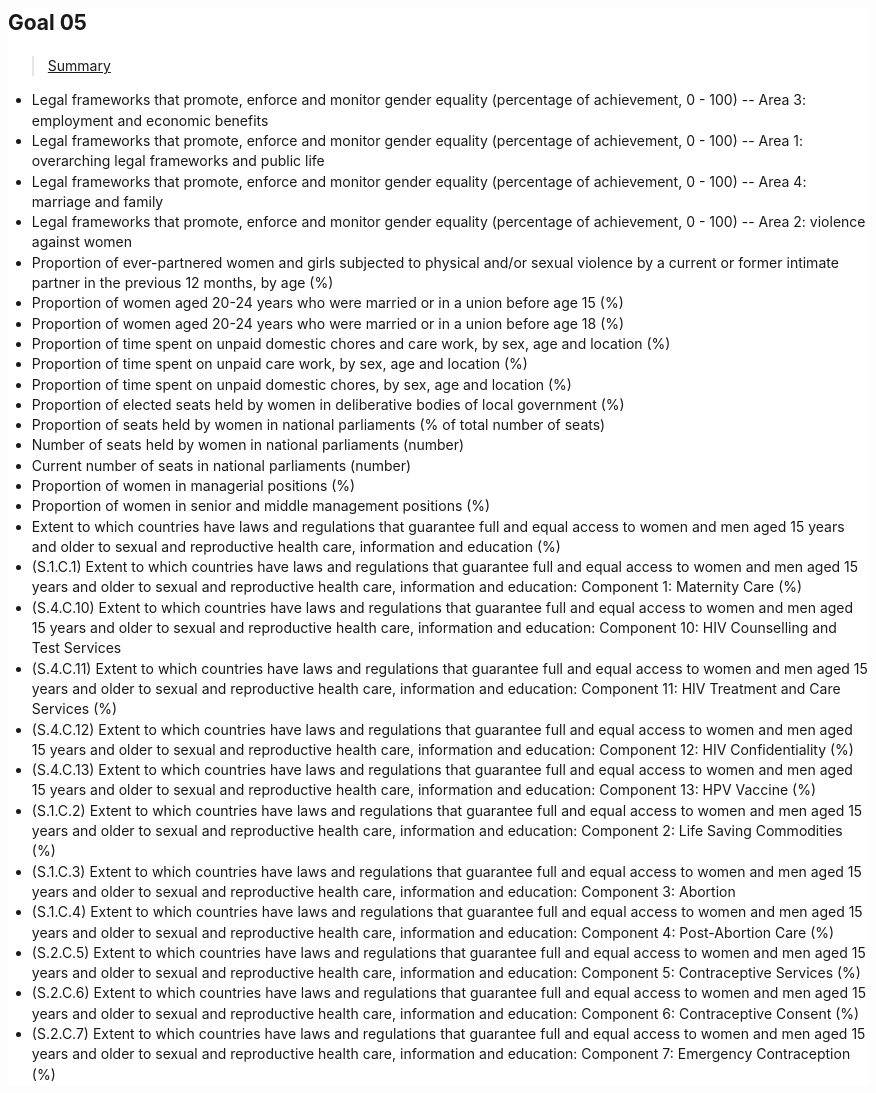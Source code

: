 #
## Goal 05 
> [Summary](#summary)
- Legal frameworks that promote, enforce and monitor gender equality (percentage of achievement, 0 - 100) -- Area 3: employment and economic benefits     
- Legal frameworks that promote, enforce and monitor gender equality (percentage of achievement, 0 - 100) -- Area 1: overarching legal frameworks and public life
- Legal frameworks that promote, enforce and monitor gender equality (percentage of achievement, 0 - 100) -- Area 4: marriage and family
- Legal frameworks that promote, enforce and monitor gender equality (percentage of achievement, 0 - 100) --  Area 2: violence against women
- Proportion of ever-partnered women and girls subjected to physical and/or sexual violence by a current or former intimate partner in the previous 12 months, by age (%)
- Proportion of women aged 20-24 years who were married or in a union before age 15 (%)
- Proportion of women aged 20-24 years who were married or in a union before age 18 (%)
- Proportion of time spent on unpaid domestic chores and care work, by sex, age and location (%)
- Proportion of time spent on unpaid care work, by sex, age and location (%)
- Proportion of time spent on unpaid domestic chores, by sex, age and location (%)
- Proportion of elected seats held by women in deliberative bodies of local government (%)
- Proportion of seats held by women in national parliaments (% of total number of seats)
- Number of seats held by women in national parliaments (number)
- Current number of seats in national parliaments (number)
- Proportion of women in managerial positions (%)
- Proportion of women in senior and middle management positions (%)
- Extent to which countries have laws and regulations that guarantee full and equal access to women and men aged 15 years and older to sexual and reproductive health care, information and education (%)
- (S.1.C.1) Extent to which countries have laws and regulations that guarantee full and equal access to women and men aged 15 years and older to sexual and reproductive health care, information and education: Component 1: Maternity Care (%)
- (S.4.C.10) Extent to which countries have laws and regulations that guarantee full and equal access to women and men aged 15 years and older to sexual and reproductive health care, information and education: Component 10: HIV Counselling and Test Services
- (S.4.C.11) Extent to which countries have laws and regulations that guarantee full and equal access to women and men aged 15 years and older to sexual and reproductive health care, information and education: Component 11: HIV Treatment and Care Services (%)
- (S.4.C.12) Extent to which countries have laws and regulations that guarantee full and equal access to women and men aged 15 years and older to sexual and reproductive health care, information and education: Component 12: HIV Confidentiality (%)
- (S.4.C.13) Extent to which countries have laws and regulations that guarantee full and equal access to women and men aged 15 years and older to sexual and reproductive health care, information and education: Component 13: HPV Vaccine (%)
- (S.1.C.2) Extent to which countries have laws and regulations that guarantee full and equal access to women and men aged 15 years and older to sexual and reproductive health care, information and education: Component 2: Life Saving Commodities (%)
- (S.1.C.3) Extent to which countries have laws and regulations that guarantee full and equal access to women and men aged 15 years and older to sexual and reproductive health care, information and education: Component 3: Abortion
- (S.1.C.4) Extent to which countries have laws and regulations that guarantee full and equal access to women and men aged 15 years and older to sexual and reproductive health care, information and education: Component 4: Post-Abortion Care (%)
- (S.2.C.5) Extent to which countries have laws and regulations that guarantee full and equal access to women and men aged 15 years and older to sexual and reproductive health care, information and education: Component 5: Contraceptive Services (%)
- (S.2.C.6) Extent to which countries have laws and regulations that guarantee full and equal access to women and men aged 15 years and older to sexual and reproductive health care, information and education: Component 6: Contraceptive Consent (%)
- (S.2.C.7) Extent to which countries have laws and regulations that guarantee full and equal access to women and men aged 15 years and older to sexual and reproductive health care, information and education: Component 7: Emergency Contraception (%)